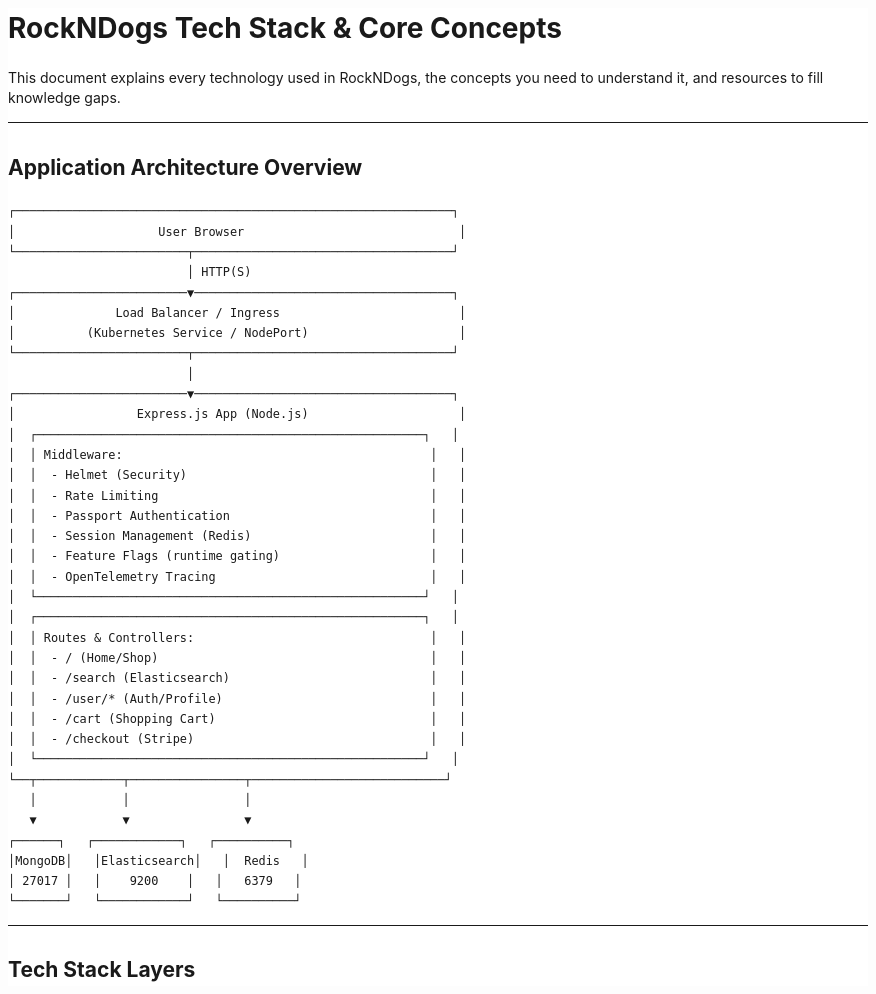 # RockNDogs Tech Stack & Core Concepts

This document explains every technology used in RockNDogs, the concepts you need to understand it, and resources to fill knowledge gaps.

---

## Application Architecture Overview

```
┌─────────────────────────────────────────────────────────────┐
│                    User Browser                              │
└────────────────────────┬────────────────────────────────────┘
                         │ HTTP(S)
┌────────────────────────▼────────────────────────────────────┐
│              Load Balancer / Ingress                         │
│          (Kubernetes Service / NodePort)                     │
└────────────────────────┬────────────────────────────────────┘
                         │
┌────────────────────────▼────────────────────────────────────┐
│                 Express.js App (Node.js)                     │
│  ┌──────────────────────────────────────────────────────┐   │
│  │ Middleware:                                           │   │
│  │  - Helmet (Security)                                  │   │
│  │  - Rate Limiting                                      │   │
│  │  - Passport Authentication                            │   │
│  │  - Session Management (Redis)                         │   │
│  │  - Feature Flags (runtime gating)                     │   │
│  │  - OpenTelemetry Tracing                              │   │
│  └──────────────────────────────────────────────────────┘   │
│  ┌──────────────────────────────────────────────────────┐   │
│  │ Routes & Controllers:                                 │   │
│  │  - / (Home/Shop)                                      │   │
│  │  - /search (Elasticsearch)                            │   │
│  │  - /user/* (Auth/Profile)                             │   │
│  │  - /cart (Shopping Cart)                              │   │
│  │  - /checkout (Stripe)                                 │   │
│  └──────────────────────────────────────────────────────┘   │
└──┬────────────┬────────────────┬───────────────────────────┘
   │            │                │
   ▼            ▼                ▼
┌──────┐   ┌────────────┐   ┌──────────┐
│MongoDB│   │Elasticsearch│   │  Redis   │
│ 27017 │   │    9200    │   │   6379   │
└───────┘   └────────────┘   └──────────┘
```

---

## Tech Stack Layers

